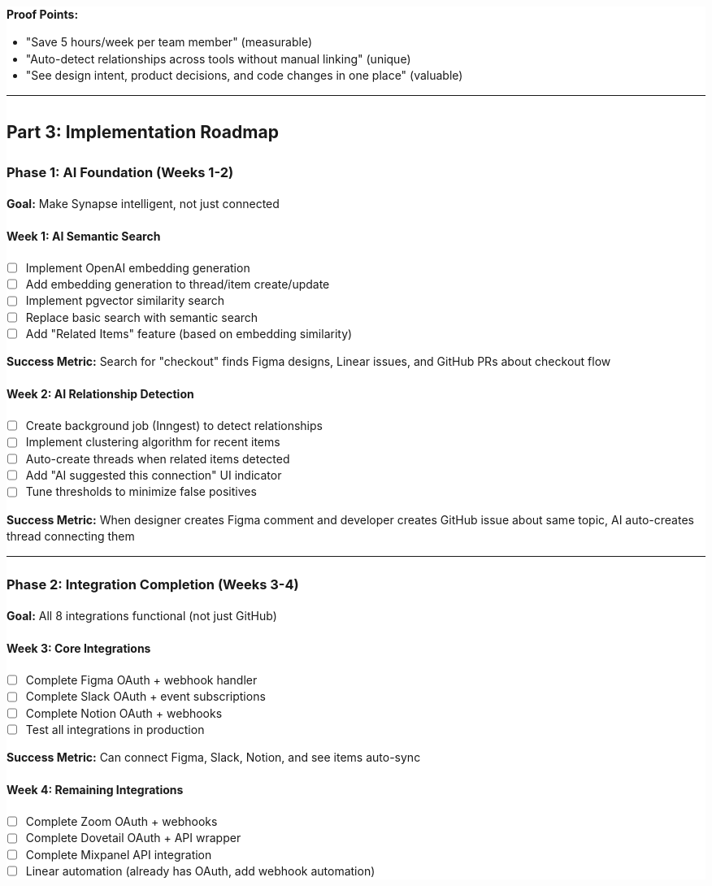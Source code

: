 **Proof Points:**
- "Save 5 hours/week per team member" (measurable)
- "Auto-detect relationships across tools without manual linking" (unique)
- "See design intent, product decisions, and code changes in one place" (valuable)

---

## Part 3: Implementation Roadmap

### Phase 1: AI Foundation (Weeks 1-2)

**Goal:** Make Synapse intelligent, not just connected

#### Week 1: AI Semantic Search
- [ ] Implement OpenAI embedding generation
- [ ] Add embedding generation to thread/item create/update
- [ ] Implement pgvector similarity search
- [ ] Replace basic search with semantic search
- [ ] Add "Related Items" feature (based on embedding similarity)

**Success Metric:** Search for "checkout" finds Figma designs, Linear issues, and GitHub PRs about checkout flow

#### Week 2: AI Relationship Detection
- [ ] Create background job (Inngest) to detect relationships
- [ ] Implement clustering algorithm for recent items
- [ ] Auto-create threads when related items detected
- [ ] Add "AI suggested this connection" UI indicator
- [ ] Tune thresholds to minimize false positives

**Success Metric:** When designer creates Figma comment and developer creates GitHub issue about same topic, AI auto-creates thread connecting them

---

### Phase 2: Integration Completion (Weeks 3-4)

**Goal:** All 8 integrations functional (not just GitHub)

#### Week 3: Core Integrations
- [ ] Complete Figma OAuth + webhook handler
- [ ] Complete Slack OAuth + event subscriptions
- [ ] Complete Notion OAuth + webhooks
- [ ] Test all integrations in production

**Success Metric:** Can connect Figma, Slack, Notion, and see items auto-sync

#### Week 4: Remaining Integrations
- [ ] Complete Zoom OAuth + webhooks
- [ ] Complete Dovetail OAuth + API wrapper
- [ ] Complete Mixpanel API integration
- [ ] Linear automation (already has OAuth, add webhook automation)
